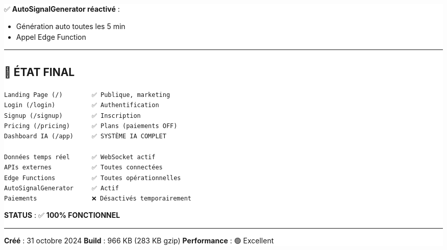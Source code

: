 ✅ **AutoSignalGenerator réactivé** :
- Génération auto toutes les 5 min
- Appel Edge Function

---

## 🎯 ÉTAT FINAL

```
Landing Page (/)        ✅ Publique, marketing
Login (/login)          ✅ Authentification
Signup (/signup)        ✅ Inscription
Pricing (/pricing)      ✅ Plans (paiements OFF)
Dashboard IA (/app)     ✅ SYSTÈME IA COMPLET

Données temps réel      ✅ WebSocket actif
APIs externes           ✅ Toutes connectées
Edge Functions          ✅ Toutes opérationnelles
AutoSignalGenerator     ✅ Actif
Paiements               ❌ Désactivés temporairement
```

**STATUS** : ✅ **100% FONCTIONNEL**

---

**Créé** : 31 octobre 2024
**Build** : 966 KB (283 KB gzip)
**Performance** : 🟢 Excellent
